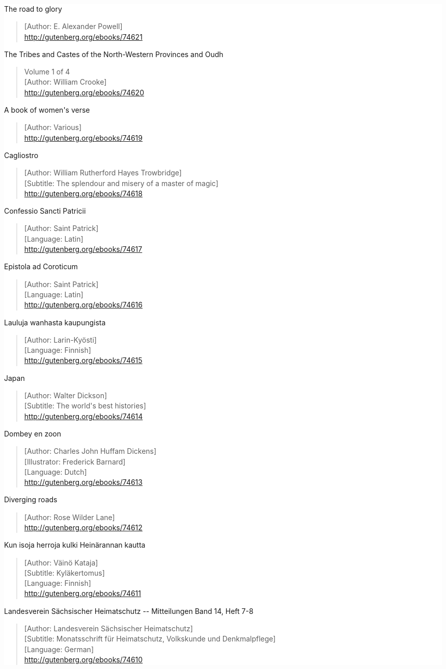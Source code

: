 The road to glory  
>  [Author: E. Alexander Powell]  
>  <http://gutenberg.org/ebooks/74621>

The Tribes and Castes of the North-Western Provinces and Oudh  
>  Volume 1 of 4  
>  [Author: William Crooke]  
>  <http://gutenberg.org/ebooks/74620>

A book of women's verse  
>  [Author: Various]  
>  <http://gutenberg.org/ebooks/74619>

Cagliostro  
>  [Author: William Rutherford Hayes Trowbridge]  
>  [Subtitle: The splendour and misery of a master of magic]  
>  <http://gutenberg.org/ebooks/74618>

Confessio Sancti Patricii  
>  [Author: Saint Patrick]  
>  [Language: Latin]  
>  <http://gutenberg.org/ebooks/74617>

Epistola ad Coroticum  
>  [Author: Saint Patrick]  
>  [Language: Latin]  
>  <http://gutenberg.org/ebooks/74616>

Lauluja wanhasta kaupungista  
>  [Author: Larin-Kyösti]  
>  [Language: Finnish]  
>  <http://gutenberg.org/ebooks/74615>

Japan  
>  [Author: Walter Dickson]  
>  [Subtitle: The world's best histories]  
>  <http://gutenberg.org/ebooks/74614>

Dombey en zoon  
>  [Author: Charles John Huffam Dickens]  
>  [Illustrator: Frederick Barnard]  
>  [Language: Dutch]  
>  <http://gutenberg.org/ebooks/74613>

Diverging roads  
>  [Author: Rose Wilder Lane]  
>  <http://gutenberg.org/ebooks/74612>

Kun isoja herroja kulki Heinärannan kautta  
>  [Author: Väinö Kataja]  
>  [Subtitle: Kyläkertomus]  
>  [Language: Finnish]  
>  <http://gutenberg.org/ebooks/74611>

Landesverein Sächsischer Heimatschutz -- Mitteilungen Band 14, Heft 7-8
>  [Author: Landesverein Sächsischer Heimatschutz]  
>  [Subtitle: Monatsschrift für Heimatschutz, Volkskunde und Denkmalpflege]  
>  [Language: German]  
>  <http://gutenberg.org/ebooks/74610>
